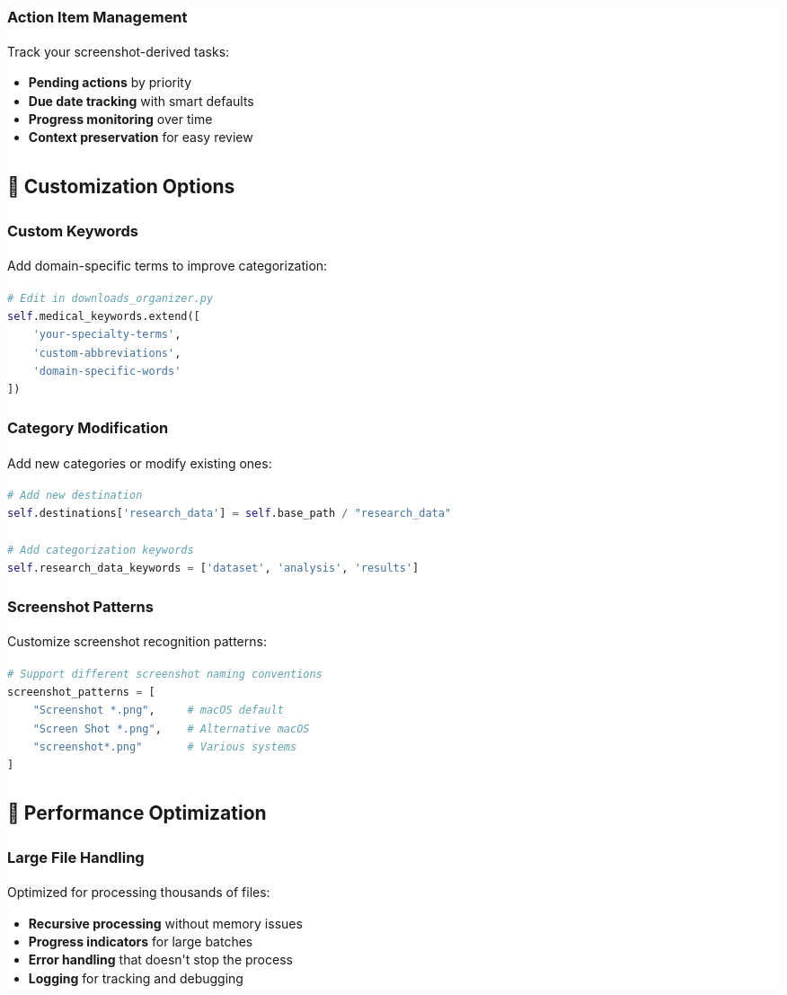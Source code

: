 ### Action Item Management
Track your screenshot-derived tasks:
- **Pending actions** by priority
- **Due date tracking** with smart defaults
- **Progress monitoring** over time
- **Context preservation** for easy review

## 🎨 Customization Options

### Custom Keywords
Add domain-specific terms to improve categorization:

```python
# Edit in downloads_organizer.py
self.medical_keywords.extend([
    'your-specialty-terms',
    'custom-abbreviations',
    'domain-specific-words'
])
```

### Category Modification
Add new categories or modify existing ones:

```python
# Add new destination
self.destinations['research_data'] = self.base_path / "research_data"

# Add categorization keywords
self.research_data_keywords = ['dataset', 'analysis', 'results']
```

### Screenshot Patterns
Customize screenshot recognition patterns:

```python
# Support different screenshot naming conventions
screenshot_patterns = [
    "Screenshot *.png",     # macOS default
    "Screen Shot *.png",    # Alternative macOS
    "screenshot*.png"       # Various systems
]
```

## 🚀 Performance Optimization

### Large File Handling
Optimized for processing thousands of files:
- **Recursive processing** without memory issues
- **Progress indicators** for large batches
- **Error handling** that doesn't stop the process
- **Logging** for tracking and debugging
